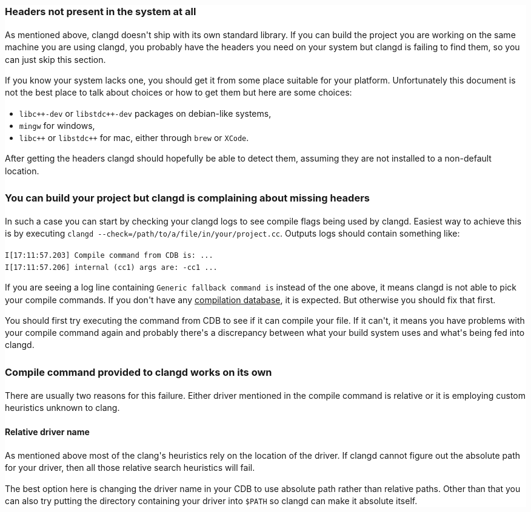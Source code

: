 ### Headers not present in the system at all

As mentioned above, clangd doesn't ship with its own standard library. If you
can build the project you are working on the same machine you are using clangd,
you probably have the headers you need on your system but clangd is failing to
find them, so you can just skip this section.

If you know your system lacks one, you should get it from some place suitable
for your platform. Unfortunately this document is not the best place to talk
about choices or how to get them but here are some choices:

-   `libc++-dev` or `libstdc++-dev` packages on debian-like systems,
-   `mingw` for windows,
-   `libc++` or `libstdc++` for mac, either through `brew` or `XCode`.

After getting the headers clangd should hopefully be able to detect them,
assuming they are not installed to a non-default location.

### You can build your project but clangd is complaining about missing headers

In such a case you can start by checking your clangd logs to see compile flags
being used by clangd. Easiest way to achieve this is by executing `clangd
--check=/path/to/a/file/in/your/project.cc`. Outputs logs should contain
something like:

```
I[17:11:57.203] Compile command from CDB is: ...
I[17:11:57.206] internal (cc1) args are: -cc1 ...
```

If you are seeing a log line containing `Generic fallback command is` instead of
the one above, it means clangd is not able to pick your compile commands. If you
don't have any
[compilation database](https://clangd.llvm.org/installation.html#project-setup),
it is expected. But otherwise you should fix that first.


You should first try executing the command from CDB to see if it can compile
your file. If it can't, it means you have problems with your compile command
again and probably there's a discrepancy between what your build system uses and
what's being fed into clangd.

### Compile command provided to clangd works on its own

There are usually two reasons for this failure. Either driver mentioned in the
compile command is relative or it is employing custom heuristics unknown to
clang.

#### Relative driver name

As mentioned above most of the clang's heuristics rely on the location of the
driver. If clangd cannot figure out the absolute path for your driver, then all
those relative search heuristics will fail.

The best option here is changing the driver name in your CDB to use absolute
path rather than relative paths. Other than that you can also try putting the
directory containing your driver into `$PATH` so clangd can make it absolute
itself.
